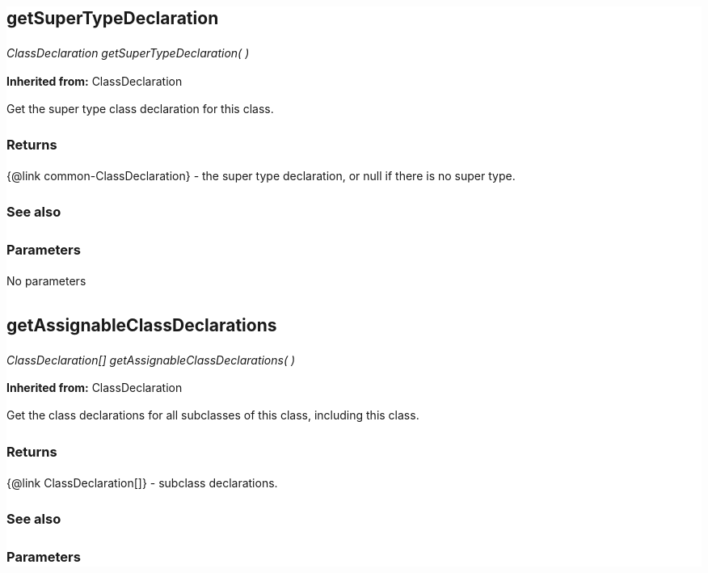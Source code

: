 


## getSuperTypeDeclaration
_ClassDeclaration getSuperTypeDeclaration(  )_


**Inherited from:**  ClassDeclaration

Get the super type class declaration for this class.





### Returns
{@link common-ClassDeclaration} - the super type declaration, or null if there is no super type.




### See also






### Parameters

No parameters










## getAssignableClassDeclarations
_ClassDeclaration[] getAssignableClassDeclarations(  )_


**Inherited from:**  ClassDeclaration

Get the class declarations for all subclasses of this class, including this class.





### Returns
{@link ClassDeclaration[]} - subclass declarations.




### See also






### Parameters
